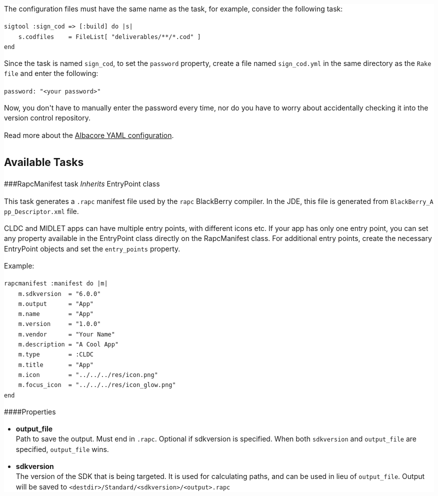 The configuration files must have the same name as the task, for example,
consider the following task:

    sigtool :sign_cod => [:build] do |s|
        s.codfiles    = FileList[ "deliverables/**/*.cod" ]
    end

Since the task is named `sign_cod`, to set the `password` property, create a
file named `sign_cod.yml` in the same directory as the `Rakefile` and enter the
following:

    password: "<your password>"

Now, you don't have to manually enter the password every time, nor do you have
to worry about accidentally checking it into the version control repository.

Read more about the [Albacore YAML
configuration](https://github.com/derickbailey/Albacore/wiki/YAMLConfig).

Available Tasks
---------------
###RapcManifest task
*Inherits* EntryPoint class

This task generates a `.rapc` manifest file used by the `rapc` BlackBerry
compiler. In the JDE, this file is generated from
`BlackBerry_App_Descriptor.xml` file.

CLDC and MIDLET apps can have multiple entry points, with different icons etc.
If your app has only one entry point, you can set any property available in the
EntryPoint class directly on the RapcManifest class. For additional entry
points, create the necessary EntryPoint objects and set the `entry_points`
property.

Example:

    rapcmanifest :manifest do |m|
        m.sdkversion  = "6.0.0"
        m.output      = "App"
        m.name        = "App"
        m.version     = "1.0.0"
        m.vendor      = "Your Name"
        m.description = "A Cool App"
        m.type        = :CLDC
        m.title       = "App"
        m.icon        = "../../../res/icon.png"
        m.focus_icon  = "../../../res/icon_glow.png"
    end

####Properties

 * **output_file**<br/>
   Path to save the output. Must end in `.rapc`. Optional if sdkversion is
   specified. When both `sdkversion` and `output_file` are specified,
   `output_file` wins.

 * **sdkversion**<br/>
   The version of the SDK that is being targeted. It is used for calculating
   paths, and can be used in lieu of `output_file`. Output will be saved to
   `<destdir>/Standard/<sdkversion>/<output>.rapc`
